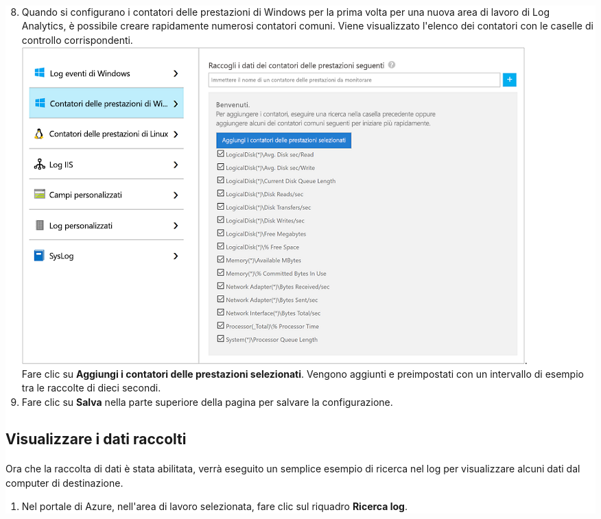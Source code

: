 8. Quando si configurano i contatori delle prestazioni di Windows per la prima volta per una nuova area di lavoro di Log Analytics, è possibile creare rapidamente numerosi contatori comuni. Viene visualizzato l'elenco dei contatori con le caselle di controllo corrispondenti.<br> ![Contatori delle prestazioni di Windows predefiniti selezionati](media/log-analytics-quick-collect-windows-computer/windows-perfcounters-default.png).<br> Fare clic su **Aggiungi i contatori delle prestazioni selezionati**.  Vengono aggiunti e preimpostati con un intervallo di esempio tra le raccolte di dieci secondi.  
9. Fare clic su **Salva** nella parte superiore della pagina per salvare la configurazione.

## <a name="view-data-collected"></a>Visualizzare i dati raccolti
Ora che la raccolta di dati è stata abilitata, verrà eseguito un semplice esempio di ricerca nel log per visualizzare alcuni dati dal computer di destinazione.  

1. Nel portale di Azure, nell'area di lavoro selezionata, fare clic sul riquadro **Ricerca log**.  